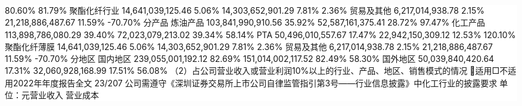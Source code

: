 80.60%
81.79%
聚酯化纤行业
14,641,039,125.46
5.06%
14,303,652,901.29
7.81%
2.36%
贸易及其他
6,217,014,938.78
2.15%
21,218,886,487.67
11.59%
-70.70%
分产品
炼油产品
103,841,990,910.56
35.92%
52,587,161,375.41
28.72%
97.47%
化工产品
113,898,786,080.29
39.40%
72,023,079,213.02
39.34%
58.14%
PTA
50,496,010,557.67
17.47%
22,942,150,309.12
12.53%
120.10%
聚酯化纤薄膜
14,641,039,125.46
5.06%
14,303,652,901.29
7.81%
2.36%
贸易及其他
6,217,014,938.78
2.15%
21,218,886,487.67
11.59%
-70.70%
分地区
国内地区
239,055,001,192.12
82.69%
151,014,002,117.52
82.49%
58.30%
国外地区
50,039,840,420.64
17.31%
32,060,928,168.99
17.51%
56.08%
（2）占公司营业收入或营业利润10%以上的行业、产品、地区、销售模式的情况
适用□不适用2022年年度报告全文
23/207
公司需遵守《深圳证券交易所上市公司自律监管指引第3号——行业信息披露》中化工行业的披露要求
单位：元营业收入
营业成本